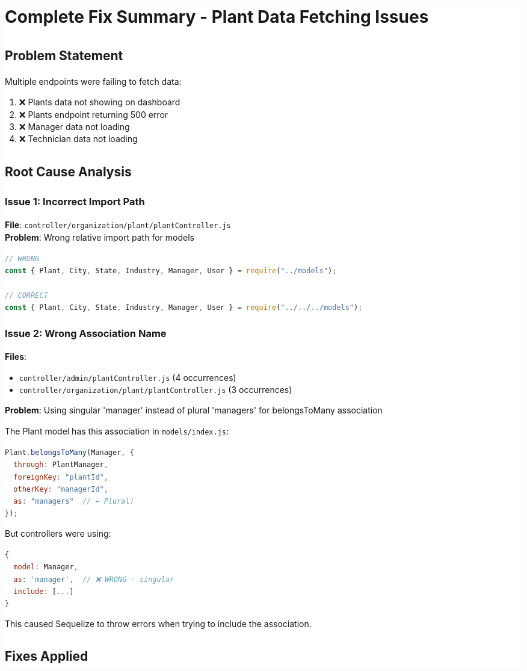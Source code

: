 # Complete Fix Summary - Plant Data Fetching Issues

## Problem Statement
Multiple endpoints were failing to fetch data:
1. ❌ Plants data not showing on dashboard
2. ❌ Plants endpoint returning 500 error
3. ❌ Manager data not loading
4. ❌ Technician data not loading

## Root Cause Analysis

### Issue 1: Incorrect Import Path
**File**: `controller/organization/plant/plantController.js`  
**Problem**: Wrong relative import path for models
```javascript
// WRONG
const { Plant, City, State, Industry, Manager, User } = require("../models");

// CORRECT
const { Plant, City, State, Industry, Manager, User } = require("../../../models");
```

### Issue 2: Wrong Association Name
**Files**: 
- `controller/admin/plantController.js` (4 occurrences)
- `controller/organization/plant/plantController.js` (3 occurrences)

**Problem**: Using singular 'manager' instead of plural 'managers' for belongsToMany association

The Plant model has this association in `models/index.js`:
```javascript
Plant.belongsToMany(Manager, { 
  through: PlantManager, 
  foreignKey: "plantId", 
  otherKey: "managerId",
  as: "managers"  // ← Plural!
});
```

But controllers were using:
```javascript
{
  model: Manager,
  as: 'manager',  // ❌ WRONG - singular
  include: [...]
}
```

This caused Sequelize to throw errors when trying to include the association.

## Fixes Applied
